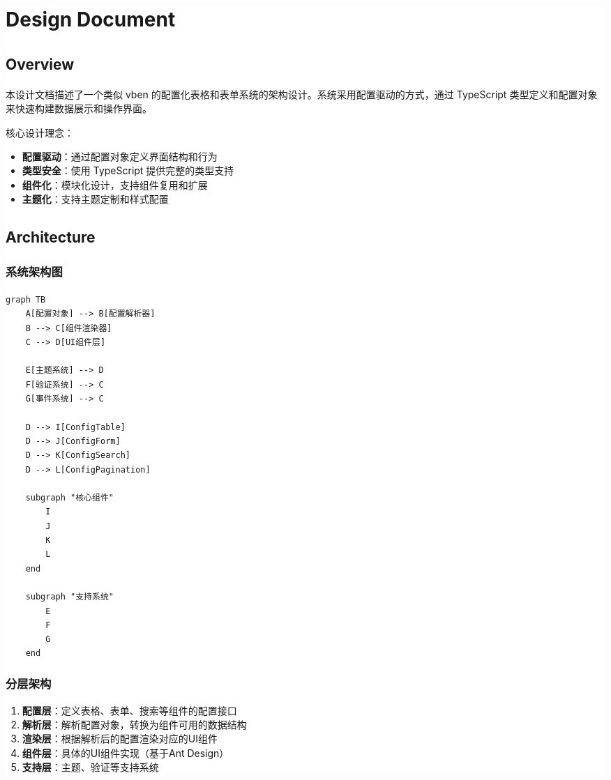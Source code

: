 # Design Document

## Overview

本设计文档描述了一个类似 vben 的配置化表格和表单系统的架构设计。系统采用配置驱动的方式，通过 TypeScript 类型定义和配置对象来快速构建数据展示和操作界面。

核心设计理念：
- **配置驱动**：通过配置对象定义界面结构和行为
- **类型安全**：使用 TypeScript 提供完整的类型支持
- **组件化**：模块化设计，支持组件复用和扩展
- **主题化**：支持主题定制和样式配置

## Architecture

### 系统架构图

```mermaid
graph TB
    A[配置对象] --> B[配置解析器]
    B --> C[组件渲染器]
    C --> D[UI组件层]
    
    E[主题系统] --> D
    F[验证系统] --> C
    G[事件系统] --> C
    
    D --> I[ConfigTable]
    D --> J[ConfigForm]
    D --> K[ConfigSearch]
    D --> L[ConfigPagination]
    
    subgraph "核心组件"
        I
        J
        K
        L
    end
    
    subgraph "支持系统"
        E
        F
        G
    end
```

### 分层架构

1. **配置层**：定义表格、表单、搜索等组件的配置接口
2. **解析层**：解析配置对象，转换为组件可用的数据结构
3. **渲染层**：根据解析后的配置渲染对应的UI组件
4. **组件层**：具体的UI组件实现（基于Ant Design）
5. **支持层**：主题、验证等支持系统

